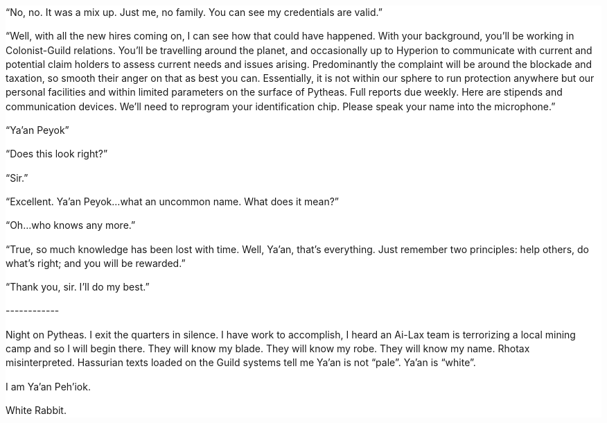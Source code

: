 “No, no. It was a mix up. Just me, no family. You can see my credentials are valid.”

“Well, with all the new hires coming on, I can see how that could have happened. With your background, you’ll be working in Colonist-Guild relations. You’ll be travelling around the planet, and occasionally up to Hyperion to communicate with current and potential claim holders to assess current needs and issues arising. Predominantly the complaint will be around the blockade and taxation, so smooth their anger on that as best you can. Essentially, it is not within our sphere to run protection anywhere but our personal facilities and within limited parameters on the surface of Pytheas. Full reports due weekly. Here are stipends and communication devices. We’ll need to reprogram your identification chip. Please speak your name into the microphone.”

“Ya’an Peyok”

“Does this look right?”

“Sir.”

“Excellent. Ya’an Peyok…what an uncommon name. What does it mean?”

“Oh…who knows any more.”

“True, so much knowledge has been lost with time. Well, Ya’an, that’s everything. Just remember two principles: help others, do what’s right; and you will be rewarded.”

“Thank you, sir. I’ll do my best.”

\------------

Night on Pytheas. I exit the quarters in silence. I have work to accomplish, I heard an Ai-Lax team is terrorizing a local mining camp and so I will begin there. They will know my blade. They will know my robe. They will know my name. Rhotax misinterpreted. Hassurian texts loaded on the Guild systems tell me Ya’an is not “pale”. Ya’an is “white”.

I am Ya’an Peh’iok.

White Rabbit.
